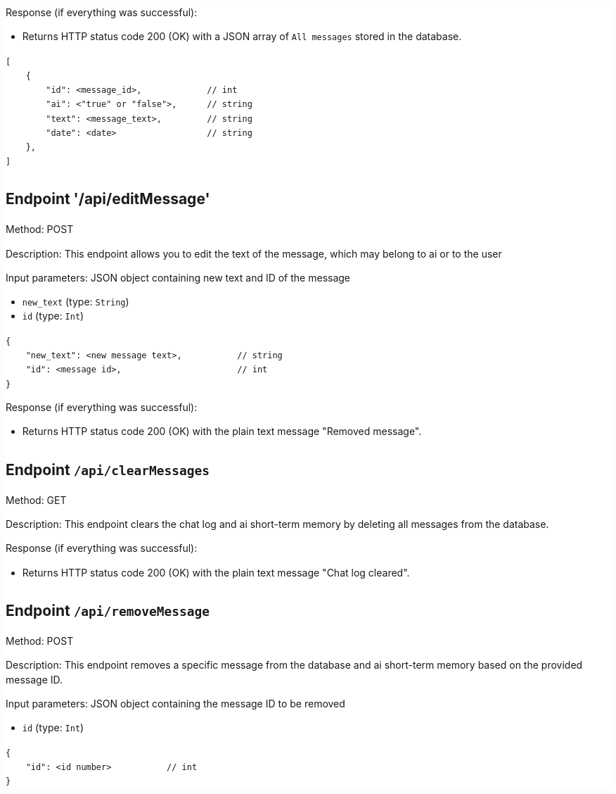 Response (if everything was successful):
- Returns HTTP status code 200 (OK) with a JSON array of `All messages` stored in the database.
```
[
    {
        "id": <message_id>,             // int
        "ai": <"true" or "false">,      // string
        "text": <message_text>,         // string
        "date": <date>                  // string
    },
]
```

## Endpoint '/api/editMessage'

Method: POST

Description: This endpoint allows you to edit the text of the message, which may belong to ai or to the user

Input parameters:
JSON object containing new text and ID of the message
- `new_text` (type: `String`)
- `id` (type: `Int`)
```
{
    "new_text": <new message text>,           // string
    "id": <message id>,                       // int
}
```

Response (if everything was successful):
- Returns HTTP status code 200 (OK) with the plain text message "Removed message".

## Endpoint `/api/clearMessages`

Method: GET

Description: This endpoint clears the chat log and ai short-term memory by deleting all messages from the database.

Response (if everything was successful):
- Returns HTTP status code 200 (OK) with the plain text message "Chat log cleared".

## Endpoint `/api/removeMessage`

Method: POST

Description: This endpoint removes a specific message from the database and ai short-term memory based on the provided message ID.

Input parameters:
JSON object containing the message ID to be removed
- `id` (type: `Int`)
```
{
    "id": <id number>           // int
}
```
